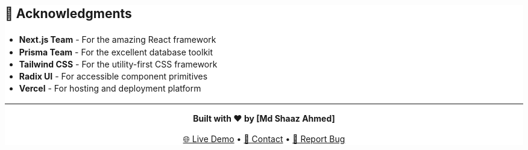 ## 🙏 Acknowledgments

- **Next.js Team** - For the amazing React framework
- **Prisma Team** - For the excellent database toolkit
- **Tailwind CSS** - For the utility-first CSS framework
- **Radix UI** - For accessible component primitives
- **Vercel** - For hosting and deployment platform

---

<div align="center">

**Built with ❤️ by [Md Shaaz Ahmed]**

[🌐 Live Demo](https://your-app.vercel.app) • [📧 Contact](mailto:your.email@example.com) • [🐛 Report Bug](https://github.com/yourusername/eventease/issues)

</div>
